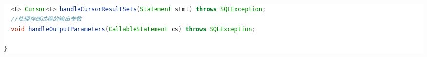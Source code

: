 ```java
  <E> Cursor<E> handleCursorResultSets(Statement stmt) throws SQLException;
  //处理存储过程的输出参数
  void handleOutputParameters(CallableStatement cs) throws SQLException;

}

```

